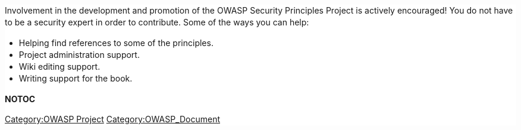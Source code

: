 Involvement in the development and promotion of the OWASP Security
Principles Project is actively encouraged\! You do not have to be a
security expert in order to contribute. Some of the ways you can help:

  - Helping find references to some of the principles.
  - Project administration support.
  - Wiki editing support.
  - Writing support for the book.

__NOTOC__ <headertabs />

[Category:OWASP Project](Category:OWASP_Project "wikilink")
[Category:OWASP_Document](Category:OWASP_Document "wikilink")